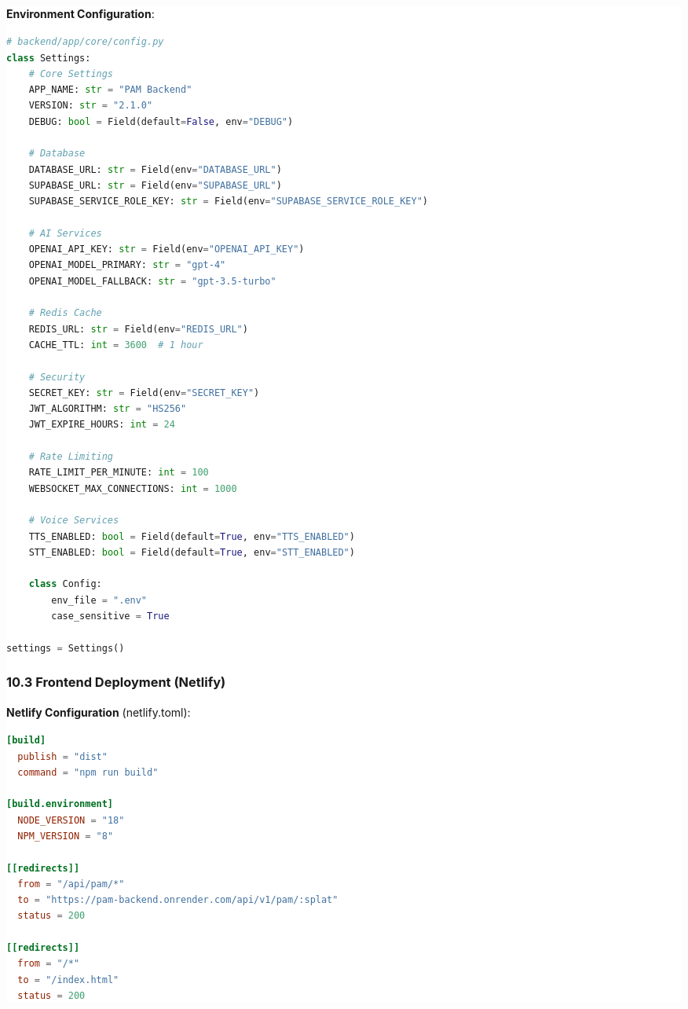 **Environment Configuration**:
```python
# backend/app/core/config.py
class Settings:
    # Core Settings
    APP_NAME: str = "PAM Backend"
    VERSION: str = "2.1.0"
    DEBUG: bool = Field(default=False, env="DEBUG")
    
    # Database
    DATABASE_URL: str = Field(env="DATABASE_URL")
    SUPABASE_URL: str = Field(env="SUPABASE_URL")
    SUPABASE_SERVICE_ROLE_KEY: str = Field(env="SUPABASE_SERVICE_ROLE_KEY")
    
    # AI Services
    OPENAI_API_KEY: str = Field(env="OPENAI_API_KEY")
    OPENAI_MODEL_PRIMARY: str = "gpt-4"
    OPENAI_MODEL_FALLBACK: str = "gpt-3.5-turbo"
    
    # Redis Cache
    REDIS_URL: str = Field(env="REDIS_URL")
    CACHE_TTL: int = 3600  # 1 hour
    
    # Security
    SECRET_KEY: str = Field(env="SECRET_KEY")
    JWT_ALGORITHM: str = "HS256"
    JWT_EXPIRE_HOURS: int = 24
    
    # Rate Limiting
    RATE_LIMIT_PER_MINUTE: int = 100
    WEBSOCKET_MAX_CONNECTIONS: int = 1000
    
    # Voice Services
    TTS_ENABLED: bool = Field(default=True, env="TTS_ENABLED")
    STT_ENABLED: bool = Field(default=True, env="STT_ENABLED")
    
    class Config:
        env_file = ".env"
        case_sensitive = True

settings = Settings()
```

### 10.3 Frontend Deployment (Netlify)

**Netlify Configuration** (netlify.toml):
```toml
[build]
  publish = "dist"
  command = "npm run build"

[build.environment]
  NODE_VERSION = "18"
  NPM_VERSION = "8"

[[redirects]]
  from = "/api/pam/*"
  to = "https://pam-backend.onrender.com/api/v1/pam/:splat"
  status = 200

[[redirects]]
  from = "/*"
  to = "/index.html"
  status = 200
```
